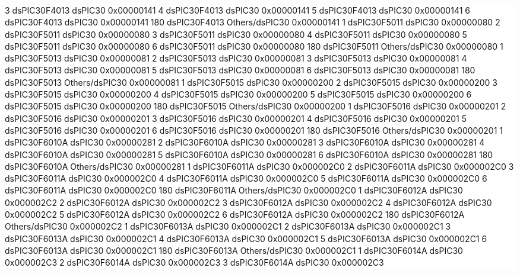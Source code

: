 3	dsPIC30F4013	dsPIC30	0x00000141
4	dsPIC30F4013	dsPIC30	0x00000141
5	dsPIC30F4013	dsPIC30	0x00000141
6	dsPIC30F4013	dsPIC30	0x00000141
180	dsPIC30F4013	Others/dsPIC30	0x00000141
1	dsPIC30F5011	dsPIC30	0x00000080
2	dsPIC30F5011	dsPIC30	0x00000080
3	dsPIC30F5011	dsPIC30	0x00000080
4	dsPIC30F5011	dsPIC30	0x00000080
5	dsPIC30F5011	dsPIC30	0x00000080
6	dsPIC30F5011	dsPIC30	0x00000080
180	dsPIC30F5011	Others/dsPIC30	0x00000080
1	dsPIC30F5013	dsPIC30	0x00000081
2	dsPIC30F5013	dsPIC30	0x00000081
3	dsPIC30F5013	dsPIC30	0x00000081
4	dsPIC30F5013	dsPIC30	0x00000081
5	dsPIC30F5013	dsPIC30	0x00000081
6	dsPIC30F5013	dsPIC30	0x00000081
180	dsPIC30F5013	Others/dsPIC30	0x00000081
1	dsPIC30F5015	dsPIC30	0x00000200
2	dsPIC30F5015	dsPIC30	0x00000200
3	dsPIC30F5015	dsPIC30	0x00000200
4	dsPIC30F5015	dsPIC30	0x00000200
5	dsPIC30F5015	dsPIC30	0x00000200
6	dsPIC30F5015	dsPIC30	0x00000200
180	dsPIC30F5015	Others/dsPIC30	0x00000200
1	dsPIC30F5016	dsPIC30	0x00000201
2	dsPIC30F5016	dsPIC30	0x00000201
3	dsPIC30F5016	dsPIC30	0x00000201
4	dsPIC30F5016	dsPIC30	0x00000201
5	dsPIC30F5016	dsPIC30	0x00000201
6	dsPIC30F5016	dsPIC30	0x00000201
180	dsPIC30F5016	Others/dsPIC30	0x00000201
1	dsPIC30F6010A	dsPIC30	0x00000281
2	dsPIC30F6010A	dsPIC30	0x00000281
3	dsPIC30F6010A	dsPIC30	0x00000281
4	dsPIC30F6010A	dsPIC30	0x00000281
5	dsPIC30F6010A	dsPIC30	0x00000281
6	dsPIC30F6010A	dsPIC30	0x00000281
180	dsPIC30F6010A	Others/dsPIC30	0x00000281
1	dsPIC30F6011A	dsPIC30	0x000002C0
2	dsPIC30F6011A	dsPIC30	0x000002C0
3	dsPIC30F6011A	dsPIC30	0x000002C0
4	dsPIC30F6011A	dsPIC30	0x000002C0
5	dsPIC30F6011A	dsPIC30	0x000002C0
6	dsPIC30F6011A	dsPIC30	0x000002C0
180	dsPIC30F6011A	Others/dsPIC30	0x000002C0
1	dsPIC30F6012A	dsPIC30	0x000002C2
2	dsPIC30F6012A	dsPIC30	0x000002C2
3	dsPIC30F6012A	dsPIC30	0x000002C2
4	dsPIC30F6012A	dsPIC30	0x000002C2
5	dsPIC30F6012A	dsPIC30	0x000002C2
6	dsPIC30F6012A	dsPIC30	0x000002C2
180	dsPIC30F6012A	Others/dsPIC30	0x000002C2
1	dsPIC30F6013A	dsPIC30	0x000002C1
2	dsPIC30F6013A	dsPIC30	0x000002C1
3	dsPIC30F6013A	dsPIC30	0x000002C1
4	dsPIC30F6013A	dsPIC30	0x000002C1
5	dsPIC30F6013A	dsPIC30	0x000002C1
6	dsPIC30F6013A	dsPIC30	0x000002C1
180	dsPIC30F6013A	Others/dsPIC30	0x000002C1
1	dsPIC30F6014A	dsPIC30	0x000002C3
2	dsPIC30F6014A	dsPIC30	0x000002C3
3	dsPIC30F6014A	dsPIC30	0x000002C3
